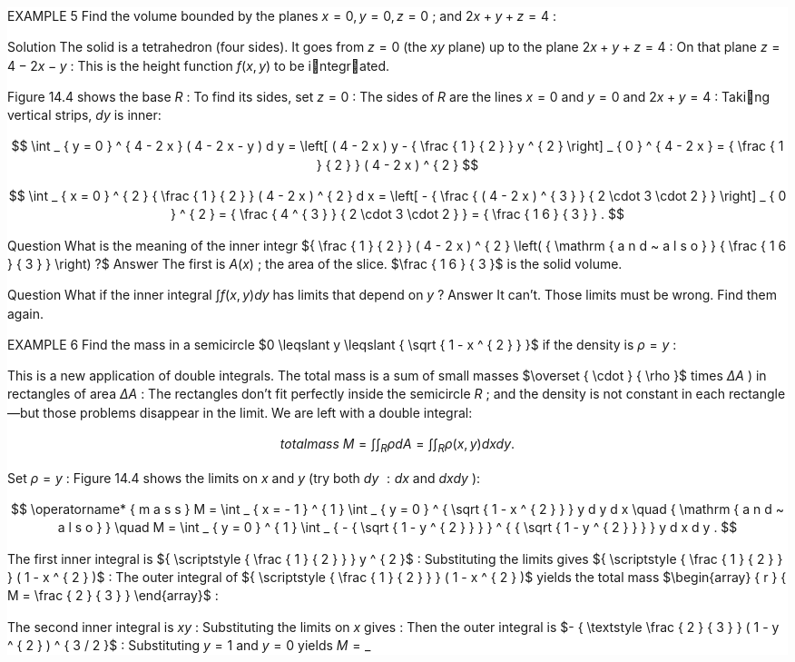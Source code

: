 EXAMPLE 5 Find the volume bounded by the planes $x = 0 , y = 0 , z = 0$ ; and $2 x + y + z = 4$ :

Solution The solid is a tetrahedron (four sides). It goes from $z = 0$ (the $x y$ plane) up to the plane $2 x + y + z = 4$ : On that plane $z = 4 - 2 x - y$ : This is the height function $f ( x , y )$ to be integrated.

Figure 14.4 shows the base $R$ : To find its sides, set $z = 0$ : The sides of $R$ are the lines $x = 0$ and $y = 0$ and $2 x + y = 4$ : Taking vertical strips, $d y$ is inner:

$$
\int _ { y = 0 } ^ { 4 - 2 x } ( 4 - 2 x - y ) d y = \left[ ( 4 - 2 x ) y - { \frac { 1 } { 2 } } y ^ { 2 } \right] _ { 0 } ^ { 4 - 2 x } = { \frac { 1 } { 2 } } ( 4 - 2 x ) ^ { 2 }
$$

$$
\int _ { x = 0 } ^ { 2 } { \frac { 1 } { 2 } } ( 4 - 2 x ) ^ { 2 } d x = \left[ - { \frac { ( 4 - 2 x ) ^ { 3 } } { 2 \cdot 3 \cdot 2 } } \right] _ { 0 } ^ { 2 } = { \frac { 4 ^ { 3 } } { 2 \cdot 3 \cdot 2 } } = { \frac { 1 6 } { 3 } } .
$$

Question What is the meaning of the inner integr ${ \frac { 1 } { 2 } } ( 4 - 2 x ) ^ { 2 } \left( { \mathrm { a n d ~ a l s o } } { \frac { 1 6 } { 3 } } \right) ?$ Answer The first is $A ( x )$ ; the area of the slice. $\frac { 1 6 } { 3 }$ is the solid volume.

Question What if the inner integral $\int f ( x , y ) d y$ has limits that depend on $y$ ? Answer It can’t. Those limits must be wrong. Find them again.

EXAMPLE 6 Find the mass in a semicircle $0 \leqslant y \leqslant { \sqrt { 1 - x ^ { 2 } } }$ if the density is $\rho = y$ :

This is a new application of double integrals. The total mass is a sum of small masses $\overset { \cdot } { \rho }$ times $\Delta A$ ) in rectangles of area $\Delta A$ : The rectangles don’t fit perfectly inside the semicircle $R$ ; and the density is not constant in each rectangle—but those problems disappear in the limit. We are left with a double integral:

$$
t o t a l m a s s ~ M = \int \int _ { R } \rho d A = \int \int _ { R } \rho ( x , y ) d x d y .
$$

Set $\rho = y$ : Figure 14.4 shows the limits on $x$ and $y$ (try both $d y \ : d x$ and $d x d y$ ):

$$
\operatorname* { m a s s } M = \int _ { x = - 1 } ^ { 1 } \int _ { y = 0 } ^ { \sqrt { 1 - x ^ { 2 } } } y d y d x \quad { \mathrm { a n d ~ a l s o } } \quad M = \int _ { y = 0 } ^ { 1 } \int _ { - { \sqrt { 1 - y ^ { 2 } } } } ^ { { \sqrt { 1 - y ^ { 2 } } } } y d x d y .
$$

The first inner integral is ${ \scriptstyle { \frac { 1 } { 2 } } } y ^ { 2 }$ : Substituting the limits gives ${ \scriptstyle { \frac { 1 } { 2 } } } ( 1 - x ^ { 2 } )$ : The outer integral of ${ \scriptstyle { \frac { 1 } { 2 } } } ( 1 - x ^ { 2 } )$ yields the total mass $\begin{array} { r } { M = \frac { 2 } { 3 } } \end{array}$ :

The second inner integral is $x y$ : Substituting the limits on $x$ gives : Then the outer integral is $- { \textstyle \frac { 2 } { 3 } } ( 1 - y ^ { 2 } ) ^ { 3 / 2 }$ : Substituting $y = 1$ and $y = 0$ yields $M = \_$
